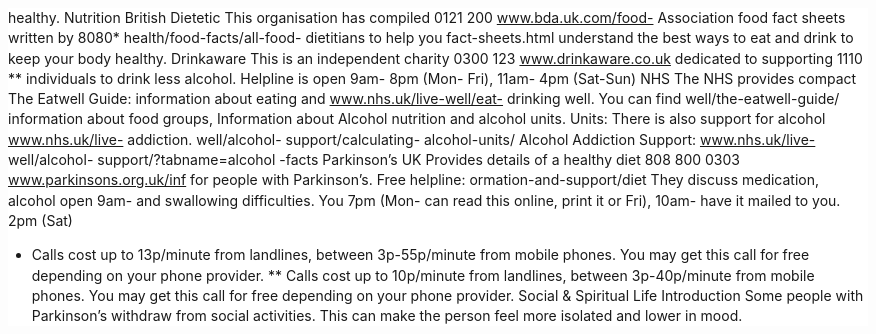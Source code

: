 healthy.
Nutrition
British Dietetic This organisation has compiled 0121 200 www.bda.uk.com/food-
Association food fact sheets written by 8080* health/food-facts/all-food-
dietitians to help you fact-sheets.html
understand the best ways to eat
and drink to keep your body
healthy.
Drinkaware This is an independent charity 0300 123 www.drinkaware.co.uk
dedicated to supporting 1110 **
individuals to drink less alcohol.
Helpline is
open 9am-
8pm (Mon-
Fri), 11am-
4pm (Sat-Sun)
NHS The NHS provides compact The Eatwell Guide:
information about eating and www.nhs.uk/live-well/eat-
drinking well. You can find well/the-eatwell-guide/
information about food groups, Information about Alcohol
nutrition and alcohol units. Units:
There is also support for alcohol www.nhs.uk/live-
addiction. well/alcohol-
support/calculating-
alcohol-units/
Alcohol Addiction Support:
www.nhs.uk/live-
well/alcohol-
support/?tabname=alcohol
-facts
Parkinson’s UK Provides details of a healthy diet 808 800 0303 www.parkinsons.org.uk/inf
for people with Parkinson’s. Free helpline: ormation-and-support/diet
They discuss medication, alcohol
open 9am-
and swallowing difficulties. You
7pm (Mon-
can read this online, print it or
Fri), 10am-
have it mailed to you.
2pm (Sat)
* Calls cost up to 13p/minute from landlines, between 3p-55p/minute from mobile phones. You
may get this call for free depending on your phone provider.
** Calls cost up to 10p/minute from landlines, between 3p-40p/minute from mobile phones. You
may get this call for free depending on your phone provider.
Social & Spiritual Life
Introduction
Some people with Parkinson’s withdraw from social activities. This can make the person feel more
isolated and lower in mood.
